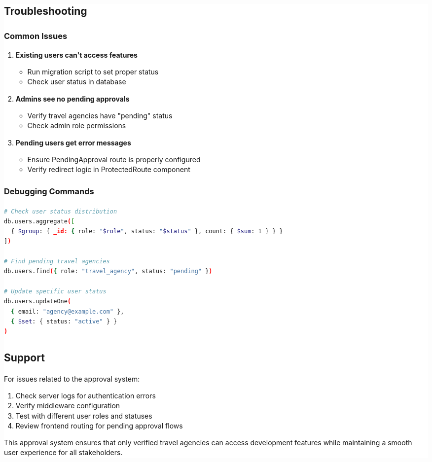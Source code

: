 ## Troubleshooting

### Common Issues

1. **Existing users can't access features**
   - Run migration script to set proper status
   - Check user status in database

2. **Admins see no pending approvals**
   - Verify travel agencies have "pending" status
   - Check admin role permissions

3. **Pending users get error messages**
   - Ensure PendingApproval route is properly configured
   - Verify redirect logic in ProtectedRoute component

### Debugging Commands
```bash
# Check user status distribution
db.users.aggregate([
  { $group: { _id: { role: "$role", status: "$status" }, count: { $sum: 1 } } }
])

# Find pending travel agencies
db.users.find({ role: "travel_agency", status: "pending" })

# Update specific user status
db.users.updateOne(
  { email: "agency@example.com" },
  { $set: { status: "active" } }
)
```

## Support

For issues related to the approval system:
1. Check server logs for authentication errors
2. Verify middleware configuration
3. Test with different user roles and statuses
4. Review frontend routing for pending approval flows

This approval system ensures that only verified travel agencies can access development features while maintaining a smooth user experience for all stakeholders.
